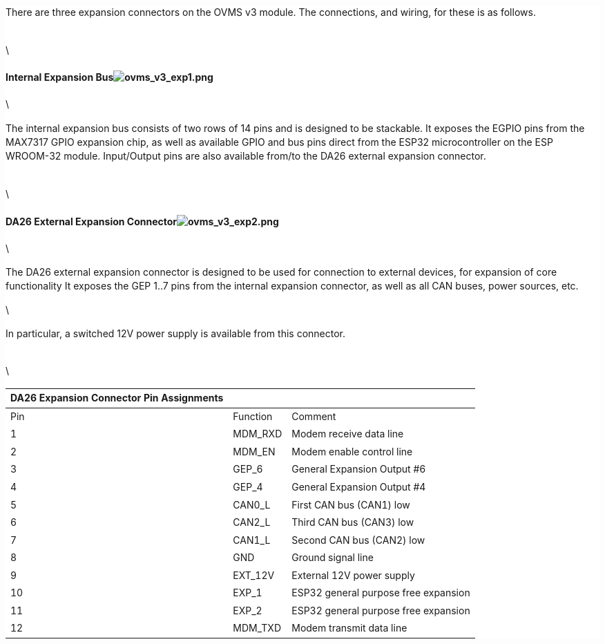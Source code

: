 There are three expansion connectors on the OVMS v3 module. The connections, and wiring, for these is as follows.

\
\


#### Internal Expansion Bus![ovms\_v3\_exp1.png](https://lh7-us.googleusercontent.com/UbMqvGYbkBlSAR2tY8u0kZSbt2\_pqxZUcbDvwdfpjXEcb32-vYt8CHoi0hDAnCpygqRQmzI\_jjER2cYV8bau9e5gzkPUed1qzDXGK8JinYdoPL\_GB4alffbDEGQ60nqXJ72GH2gb86uPmSJZBPs-ZA)

\


The internal expansion bus consists of two rows of 14 pins and is designed to be stackable. It exposes the EGPIO pins from the MAX7317 GPIO expansion chip, as well as available GPIO and bus pins direct from the ESP32 microcontroller on the ESP WROOM-32 module. Input/Output pins are also available from/to the DA26 external expansion connector.

\
\


#### DA26 External Expansion Connector![ovms\_v3\_exp2.png](https://lh7-us.googleusercontent.com/wEOgYAmcA5ajmwqnscsPBU\_EyExp\_bqJqf64oyAUwkSKKcaOmG92deJiFDUdHw\_aBnhCgh7fcBlVjq0bMd18vOovOUgzAkxCCPIfDBhUOX7yl7sQ565xP0wOLDa39fFAExM8fv2-SrpsujspE\_\_ZKw)

\


The DA26 external expansion connector is designed to be used for connection to external devices, for expansion of core functionality It exposes the GEP 1..7 pins from the internal expansion connector, as well as all CAN buses, power sources, etc.

\


In particular, a switched 12V power supply is available from this connector.

\
\


| DA26 Expansion Connector Pin Assignments |          |                                      |
| ---------------------------------------- | -------- | ------------------------------------ |
| Pin                                      | Function | Comment                              |
| 1                                        | MDM\_RXD | Modem receive data line              |
| 2                                        | MDM\_EN  | Modem enable control line            |
| 3                                        | GEP\_6   | General Expansion Output #6          |
| 4                                        | GEP\_4   | General Expansion Output #4          |
| 5                                        | CAN0\_L  | First CAN bus (CAN1) low             |
| 6                                        | CAN2\_L  | Third CAN bus (CAN3) low             |
| 7                                        | CAN1\_L  | Second CAN bus (CAN2) low            |
| 8                                        | GND      | Ground signal line                   |
| 9                                        | EXT\_12V | External 12V power supply            |
| 10                                       | EXP\_1   | ESP32 general purpose free expansion |
| 11                                       | EXP\_2   | ESP32 general purpose free expansion |
| 12                                       | MDM\_TXD | Modem transmit data line             |